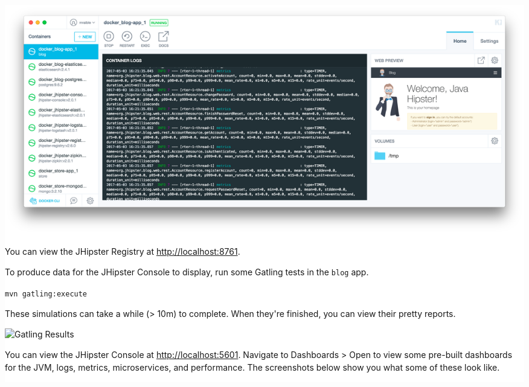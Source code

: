 ![Kitematic](static/kitematic.png)

You can view the JHipster Registry at <http://localhost:8761>.

To produce data for the JHipster Console to display, run some Gatling tests in the `blog` app.

```bash
mvn gatling:execute
```

These simulations can take a while (> 10m) to complete. When they're finished, you can view their pretty reports.

![Gatling Results](static/gatling-results.png)

You can view the JHipster Console at <http://localhost:5601>. Navigate to Dashboards > Open to view some pre-built
dashboards for the JVM, logs, metrics, microservices, and performance. The screenshots below show you what some of 
these look like.

<table style="width: 100%">
<tr>